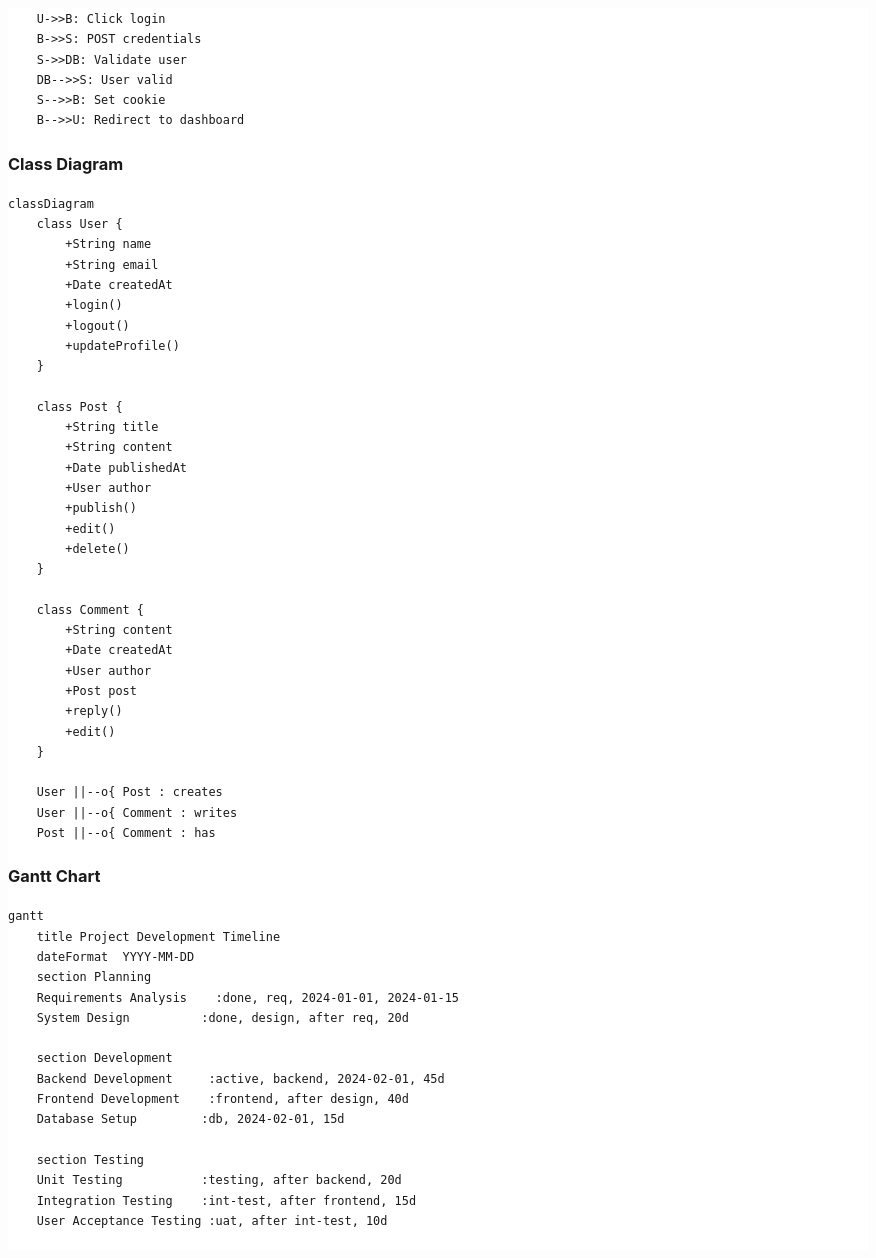 ```mermaid
    U->>B: Click login
    B->>S: POST credentials
    S->>DB: Validate user
    DB-->>S: User valid
    S-->>B: Set cookie
    B-->>U: Redirect to dashboard
```

### Class Diagram
```mermaid
classDiagram
    class User {
        +String name
        +String email
        +Date createdAt
        +login()
        +logout()
        +updateProfile()
    }
    
    class Post {
        +String title
        +String content
        +Date publishedAt
        +User author
        +publish()
        +edit()
        +delete()
    }
    
    class Comment {
        +String content
        +Date createdAt
        +User author
        +Post post
        +reply()
        +edit()
    }
    
    User ||--o{ Post : creates
    User ||--o{ Comment : writes
    Post ||--o{ Comment : has
```

### Gantt Chart
```mermaid
gantt
    title Project Development Timeline
    dateFormat  YYYY-MM-DD
    section Planning
    Requirements Analysis    :done, req, 2024-01-01, 2024-01-15
    System Design          :done, design, after req, 20d
    
    section Development
    Backend Development     :active, backend, 2024-02-01, 45d
    Frontend Development    :frontend, after design, 40d
    Database Setup         :db, 2024-02-01, 15d
    
    section Testing
    Unit Testing           :testing, after backend, 20d
    Integration Testing    :int-test, after frontend, 15d
    User Acceptance Testing :uat, after int-test, 10d
    
```